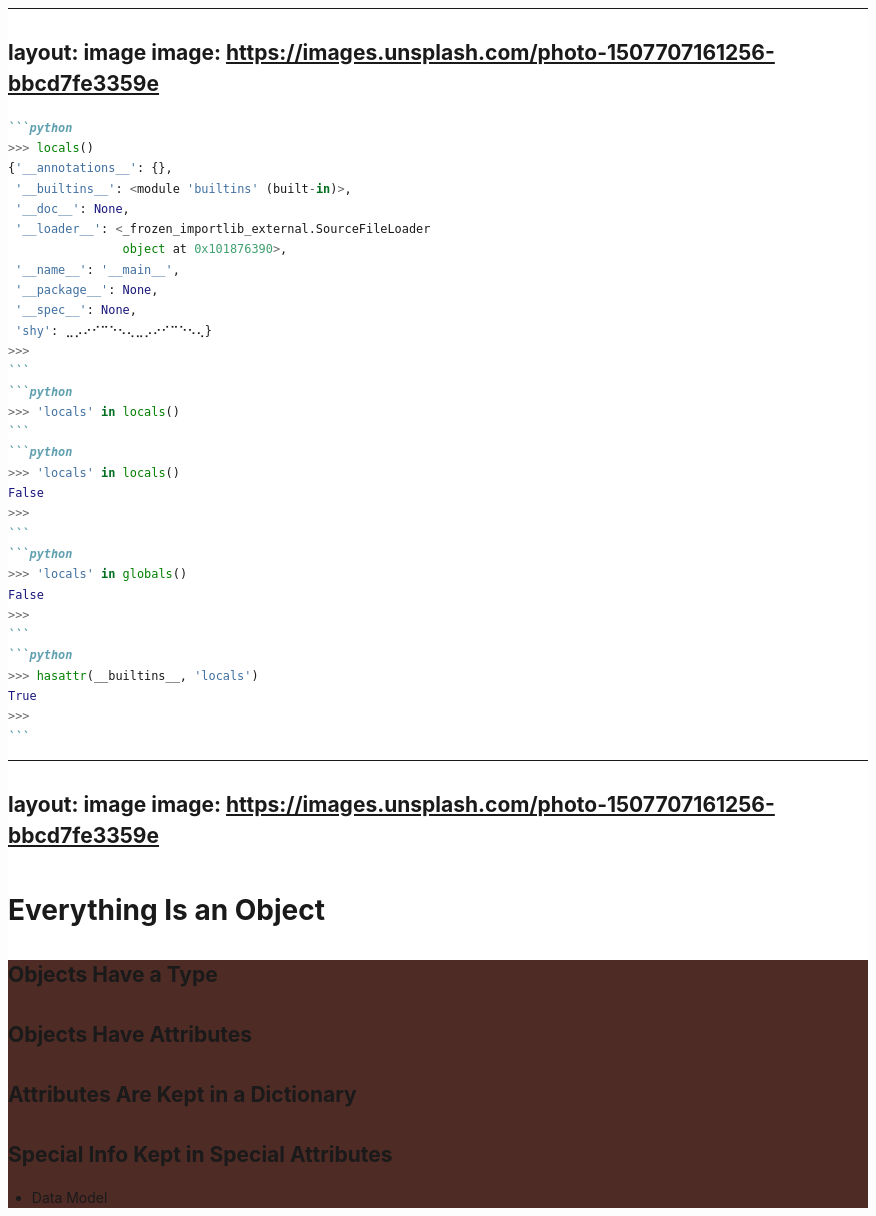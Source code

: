 

---
layout: image
image: https://images.unsplash.com/photo-1507707161256-bbcd7fe3359e
---

````md magic-move
```python
>>> locals()
{'__annotations__': {},
 '__builtins__': <module 'builtins' (built-in)>,
 '__doc__': None,
 '__loader__': <_frozen_importlib_external.SourceFileLoader
                object at 0x101876390>,
 '__name__': '__main__',
 '__package__': None,
 '__spec__': None,
 'shy': ⣀⡠⠔⠊⠉⠑⠢⢄⣀⡠⠔⠊⠉⠑⠢⢄}
>>> 
```
```python
>>> 'locals' in locals()
```
```python
>>> 'locals' in locals()
False
>>> 
```
```python
>>> 'locals' in globals()
False
>>> 
```
```python
>>> hasattr(__builtins__, 'locals')
True
>>> 
```
````

<BarBottom  color="#F8F8F0" bg="#7A391E" title="slides.ucodery.com/intro-to-introspection">
  <Item text="@ucodery"><carbon:logo-github /></Item>
  <Item text="@ucodery@fosstodon.org"><carbon:logo-mastodon /></Item>
</BarBottom>



---
layout: image
image: https://images.unsplash.com/photo-1507707161256-bbcd7fe3359e
---

<div class="grid grid-cols-2 w-full h-full auto-rows-fr">
  <div class="slidev-layout repadh1">
    <h1>Everything Is an Object</h1>
  </div>
  <div class="slidev-layout ii-content repadh2 default slidev-page" style="background-color: rgb(65 25 19 / 92%)">
    <h2>Objects Have a Type</h2>
    <h2>Objects Have Attributes</h2>
    <h2>Attributes Are Kept in a Dictionary</h2>
    <h2>Special Info Kept in Special Attributes</h2>
    <ul><li><a href="https://docs.python.org/3/reference/datamodel.html" style="text-decoration:none">Data Model</a></li></ul>
  </div>
</div>
